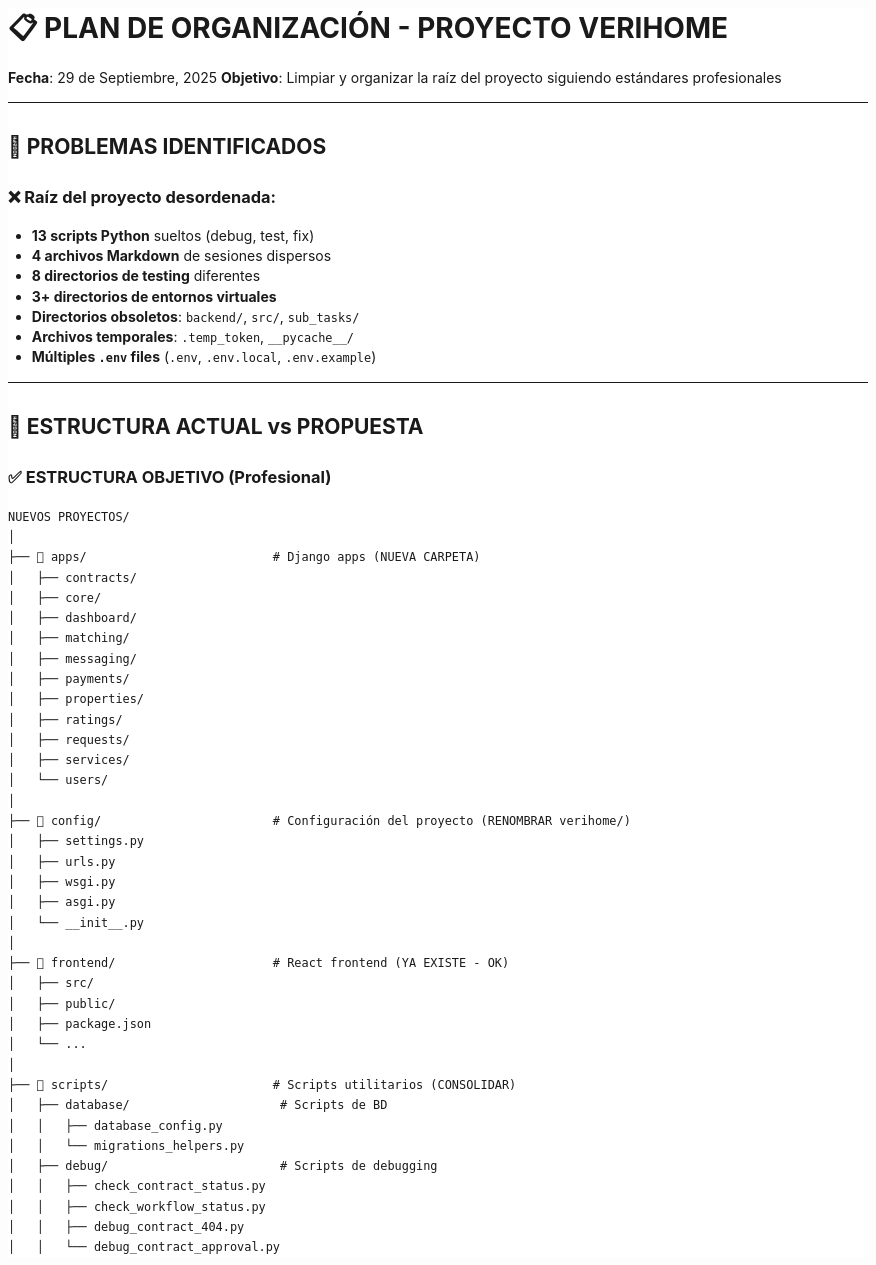 # 📋 PLAN DE ORGANIZACIÓN - PROYECTO VERIHOME

**Fecha**: 29 de Septiembre, 2025
**Objetivo**: Limpiar y organizar la raíz del proyecto siguiendo estándares profesionales

---

## 🎯 PROBLEMAS IDENTIFICADOS

### ❌ Raíz del proyecto desordenada:
- **13 scripts Python** sueltos (debug, test, fix)
- **4 archivos Markdown** de sesiones dispersos
- **8 directorios de testing** diferentes
- **3+ directorios de entornos virtuales**
- **Directorios obsoletos**: `backend/`, `src/`, `sub_tasks/`
- **Archivos temporales**: `.temp_token`, `__pycache__/`
- **Múltiples `.env` files** (`.env`, `.env.local`, `.env.example`)

---

## 📂 ESTRUCTURA ACTUAL vs PROPUESTA

### ✅ ESTRUCTURA OBJETIVO (Profesional)

```
NUEVOS PROYECTOS/
│
├── 📁 apps/                          # Django apps (NUEVA CARPETA)
│   ├── contracts/
│   ├── core/
│   ├── dashboard/
│   ├── matching/
│   ├── messaging/
│   ├── payments/
│   ├── properties/
│   ├── ratings/
│   ├── requests/
│   ├── services/
│   └── users/
│
├── 📁 config/                        # Configuración del proyecto (RENOMBRAR verihome/)
│   ├── settings.py
│   ├── urls.py
│   ├── wsgi.py
│   ├── asgi.py
│   └── __init__.py
│
├── 📁 frontend/                      # React frontend (YA EXISTE - OK)
│   ├── src/
│   ├── public/
│   ├── package.json
│   └── ...
│
├── 📁 scripts/                       # Scripts utilitarios (CONSOLIDAR)
│   ├── database/                     # Scripts de BD
│   │   ├── database_config.py
│   │   └── migrations_helpers.py
│   ├── debug/                        # Scripts de debugging
│   │   ├── check_contract_status.py
│   │   ├── check_workflow_status.py
│   │   ├── debug_contract_404.py
│   │   └── debug_contract_approval.py
```